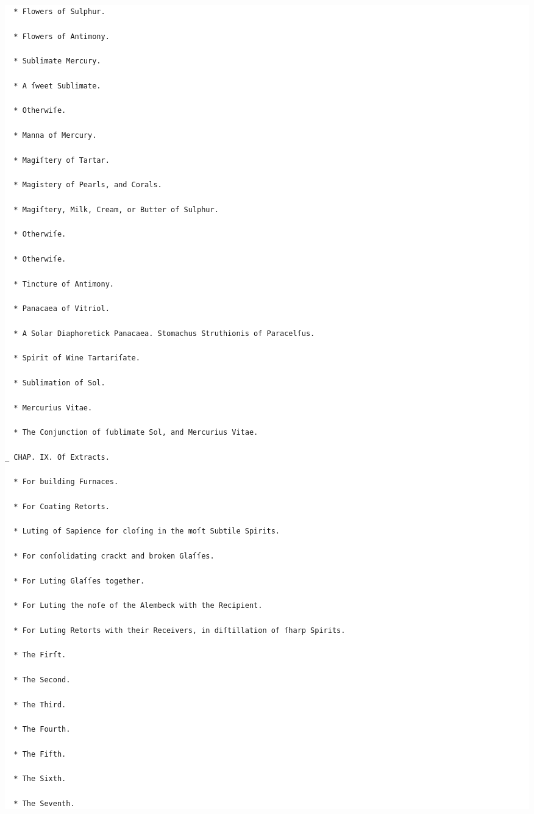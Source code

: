       * Flowers of Sulphur.

      * Flowers of Antimony.

      * Sublimate Mercury.

      * A ſweet Sublimate.

      * Otherwiſe.

      * Manna of Mercury.

      * Magiſtery of Tartar.

      * Magistery of Pearls, and Corals.

      * Magiſtery, Milk, Cream, or Butter of Sulphur.

      * Otherwiſe.

      * Otherwiſe.

      * Tincture of Antimony.

      * Panacaea of Vitriol.

      * A Solar Diaphoretick Panacaea. Stomachus Struthionis of Paracelſus.

      * Spirit of Wine Tartariſate.

      * Sublimation of Sol.

      * Mercurius Vitae.

      * The Conjunction of ſublimate Sol, and Mercurius Vitae.

    _ CHAP. IX. Of Extracts.

      * For building Furnaces.

      * For Coating Retorts.

      * Luting of Sapience for cloſing in the moſt Subtile Spirits.

      * For conſolidating crackt and broken Glaſſes.

      * For Luting Glaſſes together.

      * For Luting the noſe of the Alembeck with the Recipient.

      * For Luting Retorts with their Receivers, in diſtillation of ſharp Spirits.

      * The Firſt.

      * The Second.

      * The Third.

      * The Fourth.

      * The Fifth.

      * The Sixth.

      * The Seventh.
